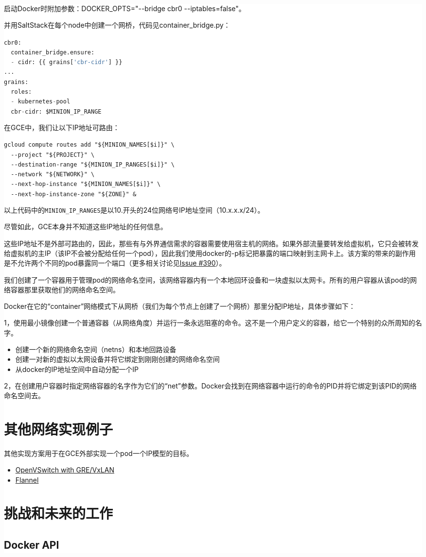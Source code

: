 启动Docker时附加参数：DOCKER\_OPTS="--bridge cbr0 --iptables=false"。 

并用SaltStack在每个node中创建一个网桥，代码见container\_bridge.py：

```python
cbr0:
  container_bridge.ensure:
  - cidr: {{ grains['cbr-cidr'] }}
...
grains:
  roles:
  - kubernetes-pool
  cbr-cidr: $MINION_IP_RANGE
```
在GCE中，我们让以下IP地址可路由： 

```shell
gcloud compute routes add "${MINION_NAMES[$i]}" \
  --project "${PROJECT}" \
  --destination-range "${MINION_IP_RANGES[$i]}" \
  --network "${NETWORK}" \
  --next-hop-instance "${MINION_NAMES[$i]}" \
  --next-hop-instance-zone "${ZONE}" &
```
以上代码中的`MINION_IP_RANGES`是以10.开头的24位网络号IP地址空间（10.x.x.x/24）。 

尽管如此，GCE本身并不知道这些IP地址的任何信息。 

这些IP地址不是外部可路由的，因此，那些有与外界通信需求的容器需要使用宿主机的网络。如果外部流量要转发给虚拟机，它只会被转发给虚拟机的主IP（该IP不会被分配给任何一个pod），因此我们使用docker的-p标记把暴露的端口映射到主网卡上。该方案的带来的副作用是不允许两个不同的pod暴露同一个端口（更多相关讨论见[Issue #390](https://github.com/GoogleCloudPlatform/kubernetes/issues/390)）。 

我们创建了一个容器用于管理pod的网络命名空间，该网络容器内有一个本地回环设备和一块虚拟以太网卡。所有的用户容器从该pod的网络容器那里获取他们的网络命名空间。 

Docker在它的“container”网络模式下从网桥（我们为每个节点上创建了一个网桥）那里分配IP地址，具体步骤如下： 

1，使用最小镜像创建一个普通容器（从网络角度）并运行一条永远阻塞的命令。这不是一个用户定义的容器，给它一个特别的众所周知的名字。

*   创建一个新的网络命名空间（netns）和本地回路设备
*   创建一对新的虚拟以太网设备并将它绑定到刚刚创建的网络命名空间
*   从docker的IP地址空间中自动分配一个IP

2，在创建用户容器时指定网络容器的名字作为它们的“net”参数。Docker会找到在网络容器中运行的命令的PID并将它绑定到该PID的网络命名空间去。

**其他网络实现例子**
============

其他实现方案用于在GCE外部实现一个pod一个IP模型的目标。

*   [OpenVSwitch with GRE/VxLAN](https://github.com/GoogleCloudPlatform/kubernetes/blob/master/docs/ovs-networking.md)
*   [Flannel](https://github.com/coreos/flannel#flannel)

**挑战和未来的工作**
============

**Docker API**
--------------
